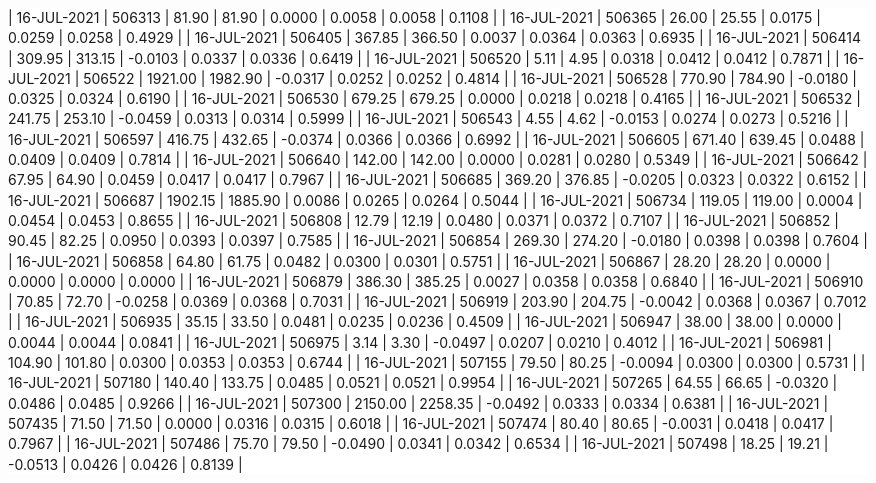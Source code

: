 | 16-JUL-2021 | 506313 | 81.90 | 81.90 | 0.0000 | 0.0058 | 0.0058 | 0.1108 |
| 16-JUL-2021 | 506365 | 26.00 | 25.55 | 0.0175 | 0.0259 | 0.0258 | 0.4929 |
| 16-JUL-2021 | 506405 | 367.85 | 366.50 | 0.0037 | 0.0364 | 0.0363 | 0.6935 |
| 16-JUL-2021 | 506414 | 309.95 | 313.15 | -0.0103 | 0.0337 | 0.0336 | 0.6419 |
| 16-JUL-2021 | 506520 | 5.11 | 4.95 | 0.0318 | 0.0412 | 0.0412 | 0.7871 |
| 16-JUL-2021 | 506522 | 1921.00 | 1982.90 | -0.0317 | 0.0252 | 0.0252 | 0.4814 |
| 16-JUL-2021 | 506528 | 770.90 | 784.90 | -0.0180 | 0.0325 | 0.0324 | 0.6190 |
| 16-JUL-2021 | 506530 | 679.25 | 679.25 | 0.0000 | 0.0218 | 0.0218 | 0.4165 |
| 16-JUL-2021 | 506532 | 241.75 | 253.10 | -0.0459 | 0.0313 | 0.0314 | 0.5999 |
| 16-JUL-2021 | 506543 | 4.55 | 4.62 | -0.0153 | 0.0274 | 0.0273 | 0.5216 |
| 16-JUL-2021 | 506597 | 416.75 | 432.65 | -0.0374 | 0.0366 | 0.0366 | 0.6992 |
| 16-JUL-2021 | 506605 | 671.40 | 639.45 | 0.0488 | 0.0409 | 0.0409 | 0.7814 |
| 16-JUL-2021 | 506640 | 142.00 | 142.00 | 0.0000 | 0.0281 | 0.0280 | 0.5349 |
| 16-JUL-2021 | 506642 | 67.95 | 64.90 | 0.0459 | 0.0417 | 0.0417 | 0.7967 |
| 16-JUL-2021 | 506685 | 369.20 | 376.85 | -0.0205 | 0.0323 | 0.0322 | 0.6152 |
| 16-JUL-2021 | 506687 | 1902.15 | 1885.90 | 0.0086 | 0.0265 | 0.0264 | 0.5044 |
| 16-JUL-2021 | 506734 | 119.05 | 119.00 | 0.0004 | 0.0454 | 0.0453 | 0.8655 |
| 16-JUL-2021 | 506808 | 12.79 | 12.19 | 0.0480 | 0.0371 | 0.0372 | 0.7107 |
| 16-JUL-2021 | 506852 | 90.45 | 82.25 | 0.0950 | 0.0393 | 0.0397 | 0.7585 |
| 16-JUL-2021 | 506854 | 269.30 | 274.20 | -0.0180 | 0.0398 | 0.0398 | 0.7604 |
| 16-JUL-2021 | 506858 | 64.80 | 61.75 | 0.0482 | 0.0300 | 0.0301 | 0.5751 |
| 16-JUL-2021 | 506867 | 28.20 | 28.20 | 0.0000 | 0.0000 | 0.0000 | 0.0000 |
| 16-JUL-2021 | 506879 | 386.30 | 385.25 | 0.0027 | 0.0358 | 0.0358 | 0.6840 |
| 16-JUL-2021 | 506910 | 70.85 | 72.70 | -0.0258 | 0.0369 | 0.0368 | 0.7031 |
| 16-JUL-2021 | 506919 | 203.90 | 204.75 | -0.0042 | 0.0368 | 0.0367 | 0.7012 |
| 16-JUL-2021 | 506935 | 35.15 | 33.50 | 0.0481 | 0.0235 | 0.0236 | 0.4509 |
| 16-JUL-2021 | 506947 | 38.00 | 38.00 | 0.0000 | 0.0044 | 0.0044 | 0.0841 |
| 16-JUL-2021 | 506975 | 3.14 | 3.30 | -0.0497 | 0.0207 | 0.0210 | 0.4012 |
| 16-JUL-2021 | 506981 | 104.90 | 101.80 | 0.0300 | 0.0353 | 0.0353 | 0.6744 |
| 16-JUL-2021 | 507155 | 79.50 | 80.25 | -0.0094 | 0.0300 | 0.0300 | 0.5731 |
| 16-JUL-2021 | 507180 | 140.40 | 133.75 | 0.0485 | 0.0521 | 0.0521 | 0.9954 |
| 16-JUL-2021 | 507265 | 64.55 | 66.65 | -0.0320 | 0.0486 | 0.0485 | 0.9266 |
| 16-JUL-2021 | 507300 | 2150.00 | 2258.35 | -0.0492 | 0.0333 | 0.0334 | 0.6381 |
| 16-JUL-2021 | 507435 | 71.50 | 71.50 | 0.0000 | 0.0316 | 0.0315 | 0.6018 |
| 16-JUL-2021 | 507474 | 80.40 | 80.65 | -0.0031 | 0.0418 | 0.0417 | 0.7967 |
| 16-JUL-2021 | 507486 | 75.70 | 79.50 | -0.0490 | 0.0341 | 0.0342 | 0.6534 |
| 16-JUL-2021 | 507498 | 18.25 | 19.21 | -0.0513 | 0.0426 | 0.0426 | 0.8139 |